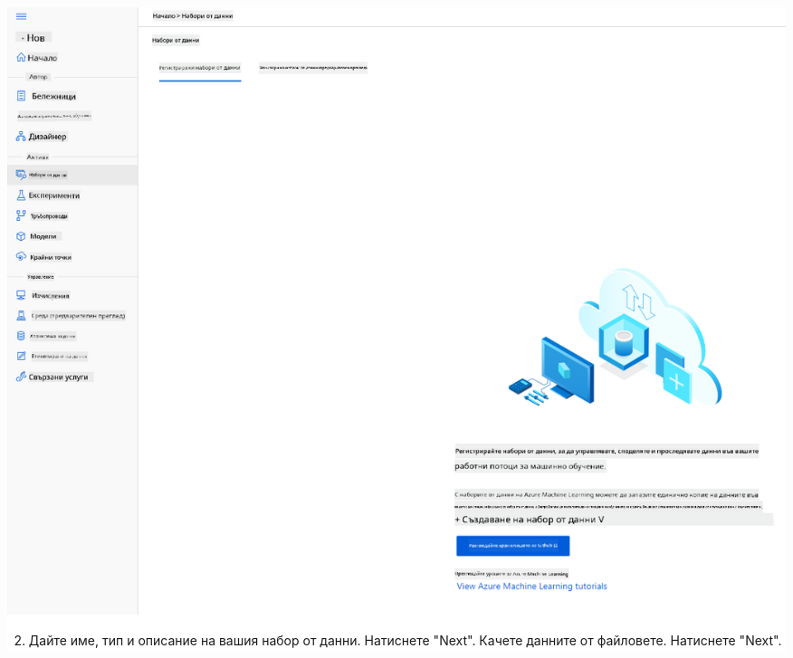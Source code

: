    ![24](../../../../translated_images/dataset-1.e86ab4e10907a6e9c2a72577b51db35f13689cb33702337b8b7032f2ef76dac2.bg.png)

2. Дайте име, тип и описание на вашия набор от данни. Натиснете "Next". Качете данните от файловете. Натиснете "Next".
